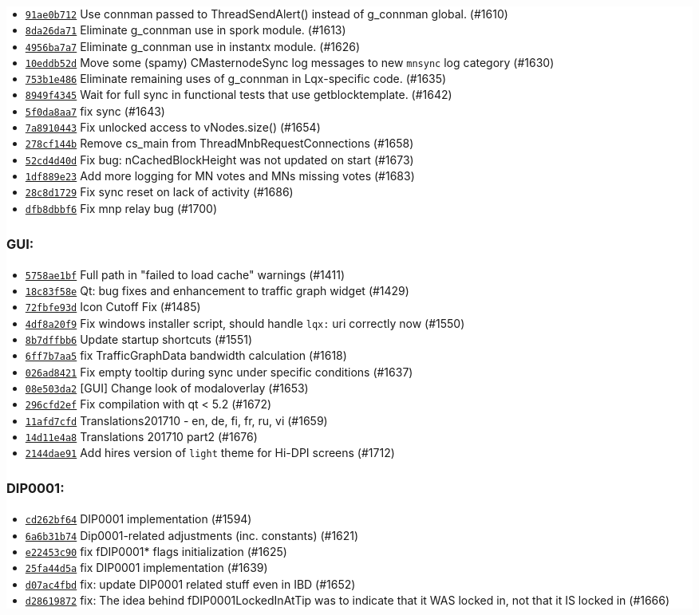 - [`91ae0b712`](https://github.com/vagnfedora/lqx/commit/91ae0b712) Use connman passed to ThreadSendAlert() instead of g_connman global. (#1610)
- [`8da26da71`](https://github.com/vagnfedora/lqx/commit/8da26da71) Eliminate g_connman use in spork module. (#1613)
- [`4956ba7a7`](https://github.com/vagnfedora/lqx/commit/4956ba7a7) Eliminate g_connman use in instantx module. (#1626)
- [`10eddb52d`](https://github.com/vagnfedora/lqx/commit/10eddb52d) Move some (spamy) CMasternodeSync log messages to new `mnsync` log category (#1630)
- [`753b1e486`](https://github.com/vagnfedora/lqx/commit/753b1e486) Eliminate remaining uses of g_connman in Lqx-specific code. (#1635)
- [`8949f4345`](https://github.com/vagnfedora/lqx/commit/8949f4345) Wait for full sync in functional tests that use getblocktemplate. (#1642)
- [`5f0da8aa7`](https://github.com/vagnfedora/lqx/commit/5f0da8aa7) fix sync (#1643)
- [`7a8910443`](https://github.com/vagnfedora/lqx/commit/7a8910443) Fix unlocked access to vNodes.size() (#1654)
- [`278cf144b`](https://github.com/vagnfedora/lqx/commit/278cf144b) Remove cs_main from ThreadMnbRequestConnections (#1658)
- [`52cd4d40d`](https://github.com/vagnfedora/lqx/commit/52cd4d40d) Fix bug: nCachedBlockHeight was not updated on start (#1673)
- [`1df889e23`](https://github.com/vagnfedora/lqx/commit/1df889e23) Add more logging for MN votes and MNs missing votes (#1683)
- [`28c8d1729`](https://github.com/vagnfedora/lqx/commit/28c8d1729) Fix sync reset on lack of activity (#1686)
- [`dfb8dbbf6`](https://github.com/vagnfedora/lqx/commit/dfb8dbbf6) Fix mnp relay bug (#1700)

### GUI:
- [`5758ae1bf`](https://github.com/vagnfedora/lqx/commit/5758ae1bf) Full path in "failed to load cache" warnings (#1411)
- [`18c83f58e`](https://github.com/vagnfedora/lqx/commit/18c83f58e) Qt: bug fixes and enhancement to traffic graph widget  (#1429)
- [`72fbfe93d`](https://github.com/vagnfedora/lqx/commit/72fbfe93d) Icon Cutoff Fix (#1485)
- [`4df8a20f9`](https://github.com/vagnfedora/lqx/commit/4df8a20f9) Fix windows installer script, should handle `lqx:` uri correctly now (#1550)
- [`8b7dffbb6`](https://github.com/vagnfedora/lqx/commit/8b7dffbb6) Update startup shortcuts (#1551)
- [`6ff7b7aa5`](https://github.com/vagnfedora/lqx/commit/6ff7b7aa5) fix TrafficGraphData bandwidth calculation (#1618)
- [`026ad8421`](https://github.com/vagnfedora/lqx/commit/026ad8421) Fix empty tooltip during sync under specific conditions (#1637)
- [`08e503da2`](https://github.com/vagnfedora/lqx/commit/08e503da2) [GUI] Change look of modaloverlay (#1653)
- [`296cfd2ef`](https://github.com/vagnfedora/lqx/commit/296cfd2ef) Fix compilation with qt < 5.2 (#1672)
- [`11afd7cfd`](https://github.com/vagnfedora/lqx/commit/11afd7cfd) Translations201710 - en, de, fi, fr, ru, vi (#1659)
- [`14d11e4a8`](https://github.com/vagnfedora/lqx/commit/14d11e4a8) Translations 201710 part2 (#1676)
- [`2144dae91`](https://github.com/vagnfedora/lqx/commit/2144dae91) Add hires version of `light` theme for Hi-DPI screens (#1712)

### DIP0001:
- [`cd262bf64`](https://github.com/vagnfedora/lqx/commit/cd262bf64) DIP0001 implementation (#1594)
- [`6a6b31b74`](https://github.com/vagnfedora/lqx/commit/6a6b31b74) Dip0001-related adjustments (inc. constants) (#1621)
- [`e22453c90`](https://github.com/vagnfedora/lqx/commit/e22453c90) fix fDIP0001* flags initialization (#1625)
- [`25fa44d5a`](https://github.com/vagnfedora/lqx/commit/25fa44d5a) fix DIP0001 implementation (#1639)
- [`d07ac4fbd`](https://github.com/vagnfedora/lqx/commit/d07ac4fbd) fix: update DIP0001 related stuff even in IBD (#1652)
- [`d28619872`](https://github.com/vagnfedora/lqx/commit/d28619872) fix: The idea behind fDIP0001LockedInAtTip was to indicate that it WAS locked in, not that it IS locked in (#1666)
